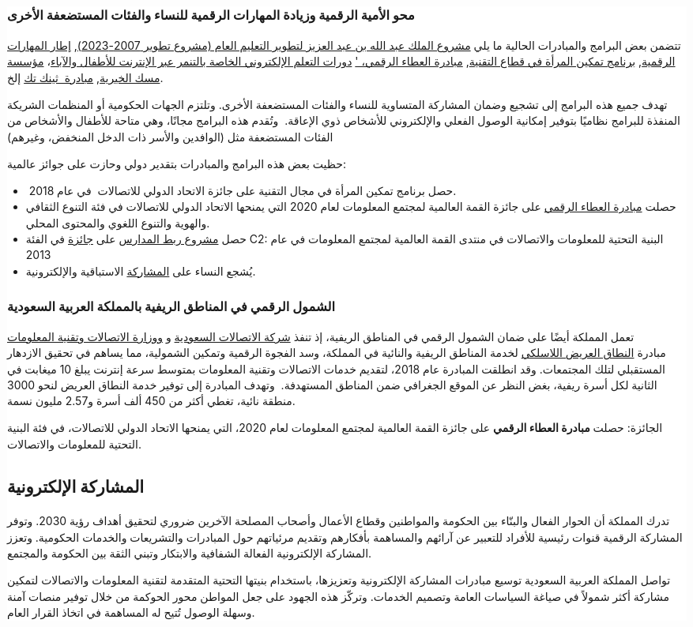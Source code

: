 ### محو الأمية الرقمية وزيادة المهارات الرقمية للنساء والفئات المستضعفة الأخرى

تتضمن بعض البرامج والمبادرات الحالية ما يلي [مشروع الملك عبد الله بن عبد العزيز لتطوير التعليم العام (مشروع تطوير 2007-2023)](https://www.tatweer.sa/en/projects-and-initiatives/), [إطار المهارات الرقمية](https://futureskills.mcit.gov.sa/en/skills-framework), [برنامج تمكين المرأة في قطاع التقنية](https://www.mcit.gov.sa/en/womens-empowerment), [مبادرة العطاء الرقمي، '](https://attaa.sa/) [دورات التعلم الإلكتروني الخاصة بالتنمر عبر الإنترنت للأطفال والآباء](https://cyberbullying.attaa.sa/)، [مؤسسة مسك الخيرية](https://misk.org.sa/), [مبادرة  ثينك تك](https://www.mcit.gov.sa/en/digital-knowledge-and-content) إلخ.

تهدف جميع هذه البرامج إلى تشجيع وضمان المشاركة المتساوية للنساء والفئات المستضعفة الأخرى. وتلتزم الجهات الحكومية أو المنظمات الشريكة المنفذة للبرامج نظاميًا بتوفير إمكانية الوصول الفعلي والإلكتروني للأشخاص ذوي الإعاقة.  وتُقدم هذه البرامج مجانًا، وهي متاحة للأطفال والأشخاص من الفئات المستضعفة مثل (الوافدين والأسر ذات الدخل المنخفض، وغيرهم)

حظيت بعض هذه البرامج والمبادرات بتقدير دولي وحازت على جوائز عالمية:

-  حصل برنامج تمكين المرأة في مجال التقنية على جائزة الاتحاد الدولي للاتصالات  في عام 2018\.
- حصلت [مبادرة العطاء الرقمي](https://attaa.sa/) على جائزة القمة العالمية لمجتمع المعلومات لعام 2020 التي يمنحها الاتحاد الدولي للاتصالات في فئة التنوع الثقافي والهوية والتنوع اللغوي والمحتوى المحلي.
- حصل [مشروع ربط المدارس](https://www.itu.int/dms_pub/itu-s/opb/pol/S-POL-WSIS.SUCC_STORIES-2013-PDF-E.pdf) على [جائزة](https://www.itu.int/dms_pub/itu-s/opb/pol/S-POL-WSIS.SUCC_STORIES-2013-PDF-E.pdf) في الفئة C2: البنية التحتية للمعلومات والاتصالات في منتدى القمة العالمية لمجتمع المعلومات في عام 2013
- يُشجع النساء على [المشاركة](https://www.mcit.gov.sa/en/womens-empowerment) الاستباقية والإلكترونية.

### الشمول الرقمي في المناطق الريفية بالمملكة العربية السعودية

تعمل المملكة أيضًا على ضمان الشمول الرقمي في المناطق الريفية، إذ تنفذ [شركة الاتصالات السعودية](https://www.stc.com.sa/content/stc/sa/en/personal/home.html) و [ووزارة الاتصالات وتقنية المعلومات](https://www.mcit.gov.sa/en) مبادرة [النطاق العريض اللاسلكي](https://mcit.gov.sa/ar/node/106401) لخدمة المناطق الريفية والنائية في المملكة، وسد الفجوة الرقمية وتمكين الشمولية، مما يساهم في تحقيق الازدهار المستقبلي لتلك المجتمعات. وقد انطلقت المبادرة عام 2018، لتقديم خدمات الاتصالات وتقنية المعلومات بمتوسط سرعة إنترنت يبلغ 10 ميغابت في الثانية لكل أسرة ريفية، بغض النظر عن الموقع الجغرافي ضمن المناطق المستهدفة.  وتهدف المبادرة إلى توفير خدمة النطاق العريض لنحو 3000 منطقة نائية، تغطي أكثر من 450 ألف أسرة و2.57 مليون نسمة.

الجائزة: حصلت **مبادرة العطاء الرقمي** على جائزة القمة العالمية لمجتمع المعلومات لعام 2020، التي يمنحها الاتحاد الدولي للاتصالات، في فئة البنية التحتية للمعلومات والاتصالات.

## المشاركة الإلكترونية

تدرك المملكة أن الحوار الفعال والبنّاء بين الحكومة والمواطنين وقطاع الأعمال وأصحاب المصلحة الآخرين ضروري لتحقيق أهداف رؤية 2030\. وتوفر المشاركة الرقمية قنوات رئيسية للأفراد للتعبير عن آرائهم والمساهمة بأفكارهم وتقديم مرئياتهم حول المبادرات والتشريعات والخدمات الحكومية. وتعزز المشاركة الإلكترونية الفعالة الشفافية والابتكار وتبني الثقة بين الحكومة والمجتمع.

تواصل المملكة العربية السعودية توسيع مبادرات المشاركة الإلكترونية وتعزيزها، باستخدام بنيتها التحتية المتقدمة لتقنية المعلومات والاتصالات لتمكين مشاركة أكثر شمولاً في صياغة السياسات العامة وتصميم الخدمات. وتركّز هذه الجهود على جعل المواطن محور الحوكمة من خلال توفير منصات آمنة وسهلة الوصول تُتيح له المساهمة في اتخاذ القرار العام.
